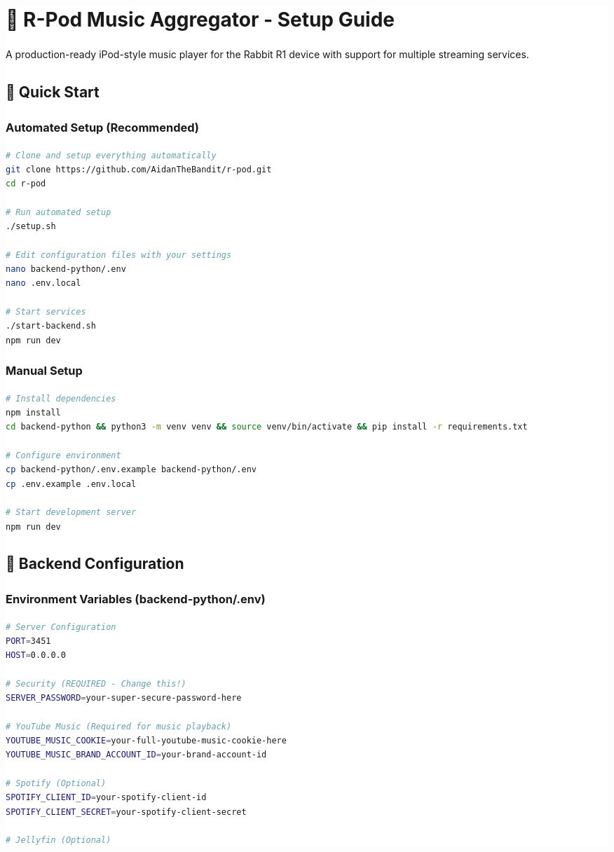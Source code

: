 # 🎵 R-Pod Music Aggregator - Setup Guide

A production-ready iPod-style music player for the Rabbit R1 device with support for multiple streaming services.

## 🚀 Quick Start

### Automated Setup (Recommended)

```bash
# Clone and setup everything automatically
git clone https://github.com/AidanTheBandit/r-pod.git
cd r-pod

# Run automated setup
./setup.sh

# Edit configuration files with your settings
nano backend-python/.env
nano .env.local

# Start services
./start-backend.sh
npm run dev
```

### Manual Setup

```bash
# Install dependencies
npm install
cd backend-python && python3 -m venv venv && source venv/bin/activate && pip install -r requirements.txt

# Configure environment
cp backend-python/.env.example backend-python/.env
cp .env.example .env.local

# Start development server
npm run dev
```

## 🔧 Backend Configuration

### Environment Variables (backend-python/.env)

```bash
# Server Configuration
PORT=3451
HOST=0.0.0.0

# Security (REQUIRED - Change this!)
SERVER_PASSWORD=your-super-secure-password-here

# YouTube Music (Required for music playback)
YOUTUBE_MUSIC_COOKIE=your-full-youtube-music-cookie-here
YOUTUBE_MUSIC_BRAND_ACCOUNT_ID=your-brand-account-id

# Spotify (Optional)
SPOTIFY_CLIENT_ID=your-spotify-client-id
SPOTIFY_CLIENT_SECRET=your-spotify-client-secret

# Jellyfin (Optional)
```